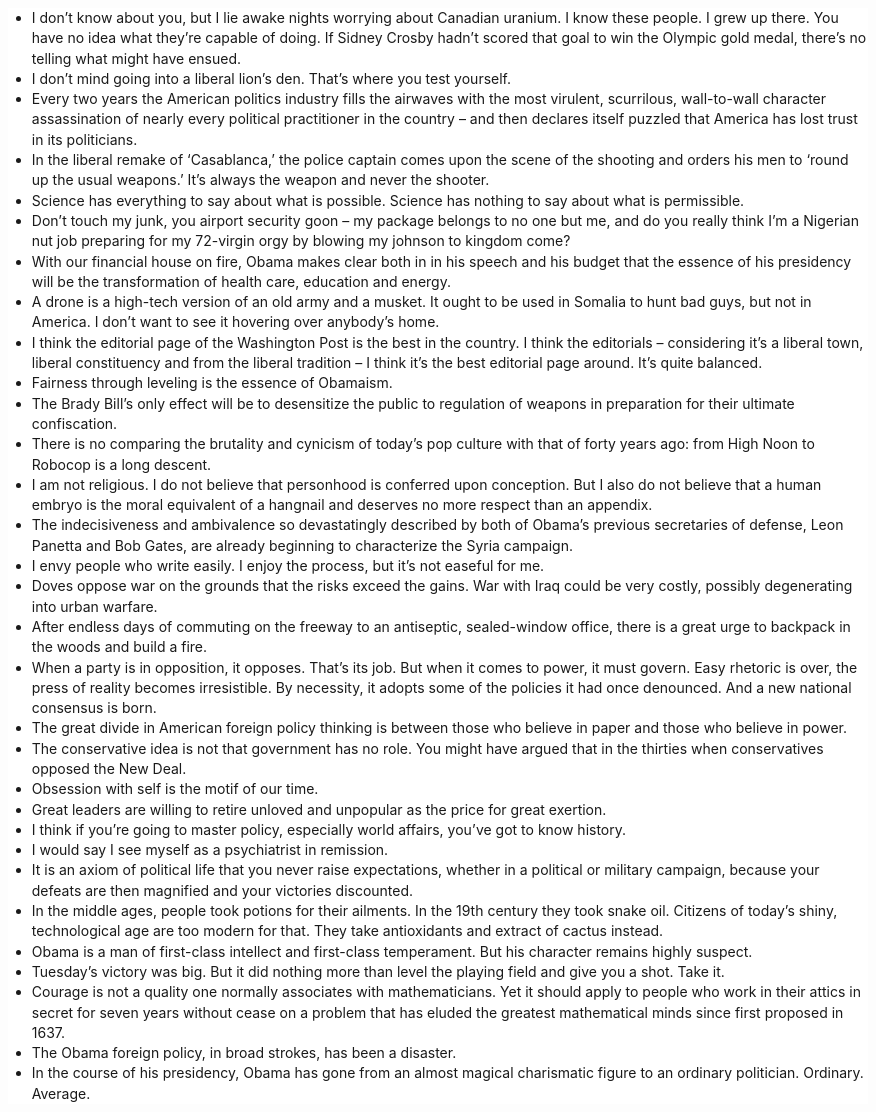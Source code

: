  - I don’t know about you, but I lie awake nights worrying about Canadian uranium. I know these people. I grew up there. You have no idea what they’re capable of doing. If Sidney Crosby hadn’t scored that goal to win the Olympic gold medal, there’s no telling what might have ensued.
 - I don’t mind going into a liberal lion’s den. That’s where you test yourself.
 - Every two years the American politics industry fills the airwaves with the most virulent, scurrilous, wall-to-wall character assassination of nearly every political practitioner in the country – and then declares itself puzzled that America has lost trust in its politicians.
 - In the liberal remake of ‘Casablanca,’ the police captain comes upon the scene of the shooting and orders his men to ‘round up the usual weapons.’ It’s always the weapon and never the shooter.
 - Science has everything to say about what is possible. Science has nothing to say about what is permissible.
 - Don’t touch my junk, you airport security goon – my package belongs to no one but me, and do you really think I’m a Nigerian nut job preparing for my 72-virgin orgy by blowing my johnson to kingdom come?
 - With our financial house on fire, Obama makes clear both in in his speech and his budget that the essence of his presidency will be the transformation of health care, education and energy.
 - A drone is a high-tech version of an old army and a musket. It ought to be used in Somalia to hunt bad guys, but not in America. I don’t want to see it hovering over anybody’s home.
 - I think the editorial page of the Washington Post is the best in the country. I think the editorials – considering it’s a liberal town, liberal constituency and from the liberal tradition – I think it’s the best editorial page around. It’s quite balanced.
 - Fairness through leveling is the essence of Obamaism.
 - The Brady Bill’s only effect will be to desensitize the public to regulation of weapons in preparation for their ultimate confiscation.
 - There is no comparing the brutality and cynicism of today’s pop culture with that of forty years ago: from High Noon to Robocop is a long descent.
 - I am not religious. I do not believe that personhood is conferred upon conception. But I also do not believe that a human embryo is the moral equivalent of a hangnail and deserves no more respect than an appendix.
 - The indecisiveness and ambivalence so devastatingly described by both of Obama’s previous secretaries of defense, Leon Panetta and Bob Gates, are already beginning to characterize the Syria campaign.
 - I envy people who write easily. I enjoy the process, but it’s not easeful for me.
 - Doves oppose war on the grounds that the risks exceed the gains. War with Iraq could be very costly, possibly degenerating into urban warfare.
 - After endless days of commuting on the freeway to an antiseptic, sealed-window office, there is a great urge to backpack in the woods and build a fire.
 - When a party is in opposition, it opposes. That’s its job. But when it comes to power, it must govern. Easy rhetoric is over, the press of reality becomes irresistible. By necessity, it adopts some of the policies it had once denounced. And a new national consensus is born.
 - The great divide in American foreign policy thinking is between those who believe in paper and those who believe in power.
 - The conservative idea is not that government has no role. You might have argued that in the thirties when conservatives opposed the New Deal.
 - Obsession with self is the motif of our time.
 - Great leaders are willing to retire unloved and unpopular as the price for great exertion.
 - I think if you’re going to master policy, especially world affairs, you’ve got to know history.
 - I would say I see myself as a psychiatrist in remission.
 - It is an axiom of political life that you never raise expectations, whether in a political or military campaign, because your defeats are then magnified and your victories discounted.
 - In the middle ages, people took potions for their ailments. In the 19th century they took snake oil. Citizens of today’s shiny, technological age are too modern for that. They take antioxidants and extract of cactus instead.
 - Obama is a man of first-class intellect and first-class temperament. But his character remains highly suspect.
 - Tuesday’s victory was big. But it did nothing more than level the playing field and give you a shot. Take it.
 - Courage is not a quality one normally associates with mathematicians. Yet it should apply to people who work in their attics in secret for seven years without cease on a problem that has eluded the greatest mathematical minds since first proposed in 1637.
 - The Obama foreign policy, in broad strokes, has been a disaster.
 - In the course of his presidency, Obama has gone from an almost magical charismatic figure to an ordinary politician. Ordinary. Average.